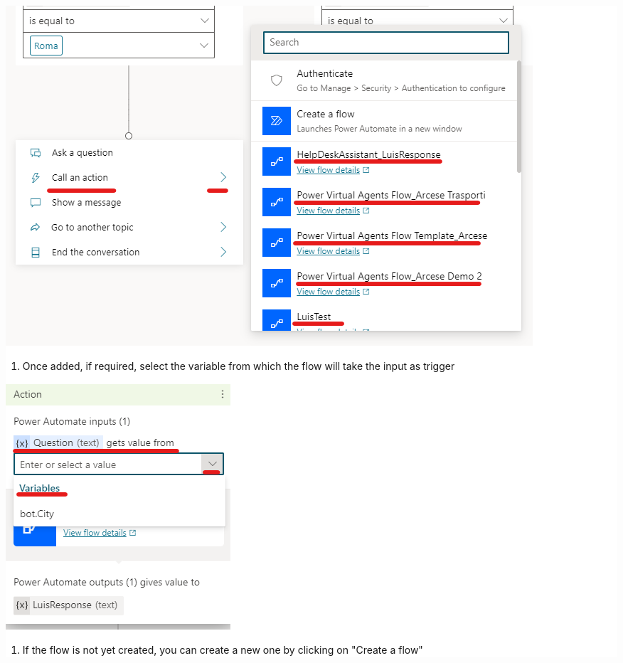 ![image](images/call-action6.png)

1. Once added, if required, select the variable from which the flow will take the input as trigger

![image](images/call-action7.png)

1. If the flow is not yet created, you can create a new one by clicking on &quot;Create a flow&quot;
